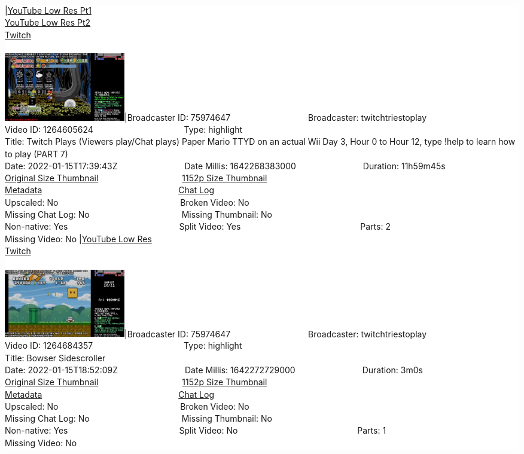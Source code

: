 |[YouTube Low Res Pt1](https://www.youtube.com/watch?v=AFE7W3nd8ow)<br>[YouTube Low Res Pt2](https://www.youtube.com/watch?v=2wDzkW_PMhE)<br>[Twitch](https://www.twitch.tv/videos/1264605624)<br><br>[<img src="../../../../../75974647/videos/thumbnails_1152p/2022/1/1642268383000_2022_01_15T17_39_43Z_75974647_1264605624_videos_thumbnails_1152p_thumb1264605624-2048x1152.jpg" width="200">](https://www.youtube.com/watch?v=AFE7W3nd8ow)|Broadcaster ID: 75974647          Broadcaster: twitchtriestoplay<br>Video ID: 1264605624             Type: highlight<br>Title: Twitch Plays (Viewers play/Chat plays) Paper Mario TTYD on an actual Wii Day 3, Hour 0 to Hour 12, type !help to learn how to play (PART 7)<br>Date: 2022-01-15T17:39:43Z        Date Millis: 1642268383000        Duration: 11h59m45s<br>[Original Size Thumbnail](../../../../../75974647/videos/thumbnails_orig/2022/1/1642268383000_2022_01_15T17_39_43Z_75974647_1264605624_videos_thumbnails_orig_thumb1264605624-0x0.jpg)          [1152p Size Thumbnail](../../../../../75974647/videos/thumbnails_1152p/2022/1/1642268383000_2022_01_15T17_39_43Z_75974647_1264605624_videos_thumbnails_1152p_thumb1264605624-2048x1152.jpg)<br>[Metadata](../../../../../75974647/videos/metadata/2022/1/1642268383000_2022_01_15T17_39_43Z_75974647_1264605624_video_metadata.json)                 [Chat Log](../../../../../75974647/videos/chatlogs/2022/1/2022-01-15T17_39_43Z_75974647_1264605624_chat.json)<br>Upscaled: No                Broken Video: No<br>Missing Chat Log: No           Missing Thumbnail: No<br>Non-native: Yes              Split Video: Yes               Parts: 2<br>Missing Video: No
|[YouTube Low Res](https://www.youtube.com/watch?v=BGnK9mfjAbk)<br>[Twitch](https://www.twitch.tv/videos/1264684357)<br><br>[<img src="../../../../../75974647/videos/thumbnails_1152p/2022/1/1642272729000_2022_01_15T18_52_09Z_75974647_1264684357_videos_thumbnails_1152p_thumb1264684357-2048x1152.jpg" width="200">](https://www.youtube.com/watch?v=BGnK9mfjAbk)|Broadcaster ID: 75974647          Broadcaster: twitchtriestoplay<br>Video ID: 1264684357             Type: highlight<br>Title: Bowser Sidescroller<br>Date: 2022-01-15T18:52:09Z        Date Millis: 1642272729000        Duration: 3m0s<br>[Original Size Thumbnail](../../../../../75974647/videos/thumbnails_orig/2022/1/1642272729000_2022_01_15T18_52_09Z_75974647_1264684357_videos_thumbnails_orig_thumb1264684357-0x0.jpg)          [1152p Size Thumbnail](../../../../../75974647/videos/thumbnails_1152p/2022/1/1642272729000_2022_01_15T18_52_09Z_75974647_1264684357_videos_thumbnails_1152p_thumb1264684357-2048x1152.jpg)<br>[Metadata](../../../../../75974647/videos/metadata/2022/1/1642272729000_2022_01_15T18_52_09Z_75974647_1264684357_video_metadata.json)                 [Chat Log](../../../../../75974647/videos/chatlogs/2022/1/2022-01-15T18_52_09Z_75974647_1264684357_chat.json)<br>Upscaled: No                Broken Video: No<br>Missing Chat Log: No           Missing Thumbnail: No<br>Non-native: Yes              Split Video: No               Parts: 1<br>Missing Video: No